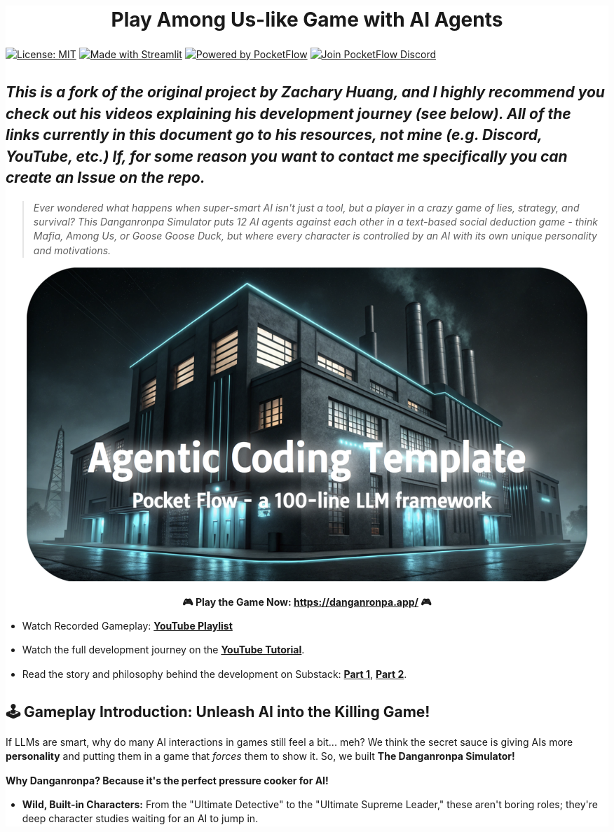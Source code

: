 <h1 align="center">Play Among Us-like Game with AI Agents</h1>

[![License: MIT](https://img.shields.io/badge/License-MIT-yellow.svg)](https://github.com/The-Pocket/PocketFlow-Tutorial-Danganronpa-Simulator/blob/main/LICENSE)
[![Made with Streamlit](https://img.shields.io/badge/Made%20with-Streamlit-orange?logo=streamlit)](https://streamlit.io)
[![Powered by PocketFlow](https://img.shields.io/badge/Powered%20by-PocketFlow-blueviolet)](https://github.com/The-Pocket/PocketFlow)
[![Join PocketFlow Discord](https://img.shields.io/discord/1346833819172601907?logo=discord&style=flat&label=Join%20Discord)](https://discord.gg/hUHHE9Sa6T)

<h2><i>This is a fork of the original project by Zachary Huang, and I highly recommend you check out his videos explaining his development journey (see below). All of the links currently in this document go to his resources, not mine (e.g. Discord, YouTube, etc.) If, for some reason you want to contact me specifically you can create an Issue on the repo.</i></h2>

> *Ever wondered what happens when super-smart AI isn't just a tool, but a player in a crazy game of lies, strategy, and survival? This Danganronpa Simulator puts 12 AI agents against each other in a text-based social deduction game - think Mafia, Among Us, or Goose Goose Duck, but where every character is controlled by an AI with its own unique personality and motivations.*

<p align="center">
  <a href="https://danganronpa.app/" target="_blank">
    <img
      src="./assets/banner.png" width="800" alt="Pocket Flow Danganronpa Simulator Banner"
    />
  </a>
</p>

<p align="center">
  <strong>🎮 Play the Game Now: <a href="https://danganronpa.app/" target="_blank">https://danganronpa.app/</a> 🎮</strong>
</p>

- Watch Recorded Gameplay: <a href="https://www.youtube.com/playlist?list=PLRYer4Da-4mJUSxS5oyn6GbXg4YWHe5Cr" target="_blank">**YouTube Playlist**</a>

- Watch the full development journey on the [**YouTube Tutorial**](https://www.youtube.com/watch?v=iViYFOdqd0Y).

- Read the story and philosophy behind the development on Substack: [**Part 1**](https://pocketflow.substack.com/p/the-ultimate-ai-experiment-when-llms), [**Part 2**](https://pocketflow.substack.com/p/the-ultimate-ai-experiment-when-llms-925).
  


## 🕹️ Gameplay Introduction: Unleash AI into the Killing Game!

If LLMs are smart, why do many AI interactions in games still feel a bit... meh? We think the secret sauce is giving AIs more **personality** and putting them in a game that *forces* them to show it. So, we built **The Danganronpa Simulator!**

**Why Danganronpa? Because it's the perfect pressure cooker for AI!**
*   **Wild, Built-in Characters:** From the "Ultimate Detective" to the "Ultimate Supreme Leader," these aren't boring roles; they're deep character studies waiting for an AI to jump in.
  
